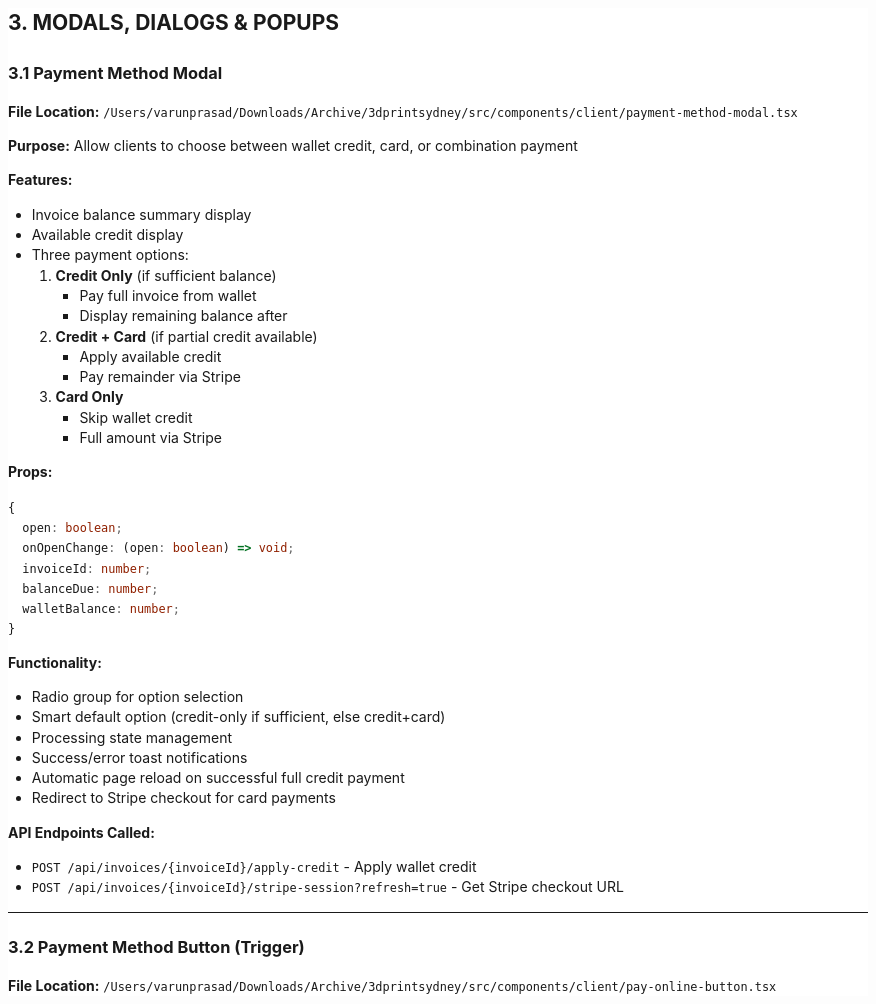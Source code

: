 
## 3. MODALS, DIALOGS & POPUPS

### 3.1 Payment Method Modal

**File Location:** `/Users/varunprasad/Downloads/Archive/3dprintsydney/src/components/client/payment-method-modal.tsx`

**Purpose:** Allow clients to choose between wallet credit, card, or combination payment

**Features:**
- Invoice balance summary display
- Available credit display
- Three payment options:
  1. **Credit Only** (if sufficient balance)
     - Pay full invoice from wallet
     - Display remaining balance after
  2. **Credit + Card** (if partial credit available)
     - Apply available credit
     - Pay remainder via Stripe
  3. **Card Only**
     - Skip wallet credit
     - Full amount via Stripe

**Props:**
```typescript
{
  open: boolean;
  onOpenChange: (open: boolean) => void;
  invoiceId: number;
  balanceDue: number;
  walletBalance: number;
}
```

**Functionality:**
- Radio group for option selection
- Smart default option (credit-only if sufficient, else credit+card)
- Processing state management
- Success/error toast notifications
- Automatic page reload on successful full credit payment
- Redirect to Stripe checkout for card payments

**API Endpoints Called:**
- `POST /api/invoices/{invoiceId}/apply-credit` - Apply wallet credit
- `POST /api/invoices/{invoiceId}/stripe-session?refresh=true` - Get Stripe checkout URL

---

### 3.2 Payment Method Button (Trigger)

**File Location:** `/Users/varunprasad/Downloads/Archive/3dprintsydney/src/components/client/pay-online-button.tsx`
